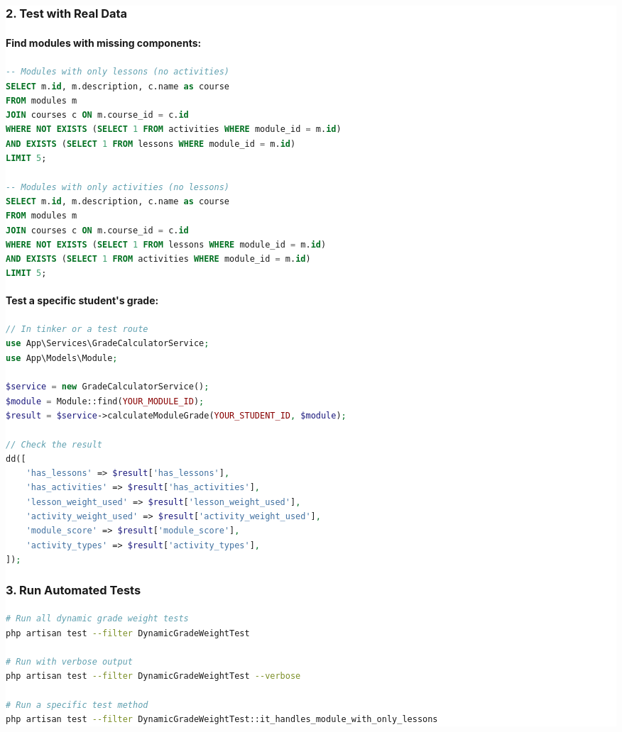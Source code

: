 ### 2. Test with Real Data

#### Find modules with missing components:

```sql
-- Modules with only lessons (no activities)
SELECT m.id, m.description, c.name as course
FROM modules m
JOIN courses c ON m.course_id = c.id
WHERE NOT EXISTS (SELECT 1 FROM activities WHERE module_id = m.id)
AND EXISTS (SELECT 1 FROM lessons WHERE module_id = m.id)
LIMIT 5;

-- Modules with only activities (no lessons)
SELECT m.id, m.description, c.name as course
FROM modules m
JOIN courses c ON m.course_id = c.id
WHERE NOT EXISTS (SELECT 1 FROM lessons WHERE module_id = m.id)
AND EXISTS (SELECT 1 FROM activities WHERE module_id = m.id)
LIMIT 5;
```

#### Test a specific student's grade:

```php
// In tinker or a test route
use App\Services\GradeCalculatorService;
use App\Models\Module;

$service = new GradeCalculatorService();
$module = Module::find(YOUR_MODULE_ID);
$result = $service->calculateModuleGrade(YOUR_STUDENT_ID, $module);

// Check the result
dd([
    'has_lessons' => $result['has_lessons'],
    'has_activities' => $result['has_activities'],
    'lesson_weight_used' => $result['lesson_weight_used'],
    'activity_weight_used' => $result['activity_weight_used'],
    'module_score' => $result['module_score'],
    'activity_types' => $result['activity_types'],
]);
```

### 3. Run Automated Tests

```bash
# Run all dynamic grade weight tests
php artisan test --filter DynamicGradeWeightTest

# Run with verbose output
php artisan test --filter DynamicGradeWeightTest --verbose

# Run a specific test method
php artisan test --filter DynamicGradeWeightTest::it_handles_module_with_only_lessons
```
